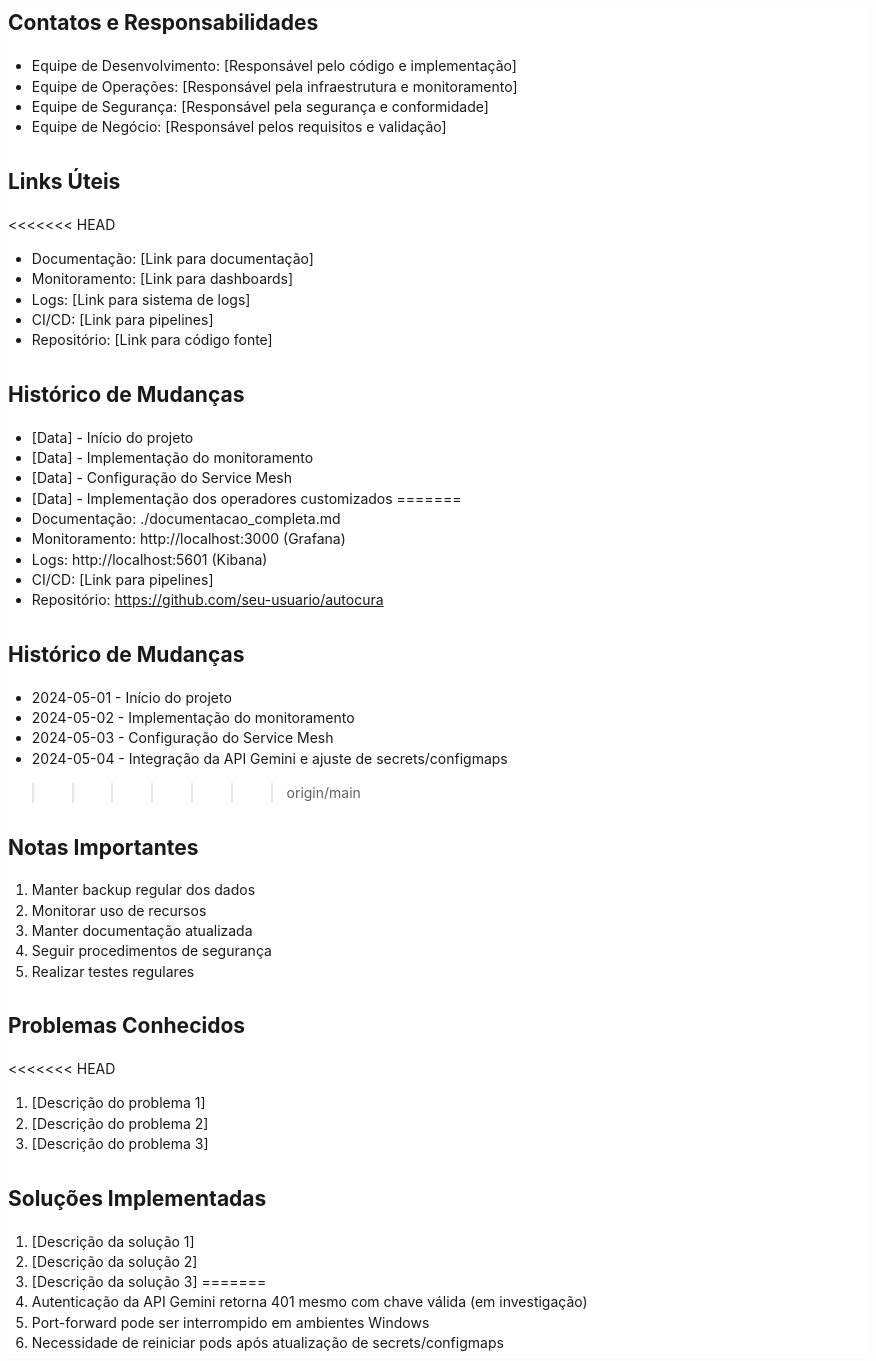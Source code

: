 ## Contatos e Responsabilidades
- Equipe de Desenvolvimento: [Responsável pelo código e implementação]
- Equipe de Operações: [Responsável pela infraestrutura e monitoramento]
- Equipe de Segurança: [Responsável pela segurança e conformidade]
- Equipe de Negócio: [Responsável pelos requisitos e validação]

## Links Úteis
<<<<<<< HEAD
- Documentação: [Link para documentação]
- Monitoramento: [Link para dashboards]
- Logs: [Link para sistema de logs]
- CI/CD: [Link para pipelines]
- Repositório: [Link para código fonte]

## Histórico de Mudanças
- [Data] - Início do projeto
- [Data] - Implementação do monitoramento
- [Data] - Configuração do Service Mesh
- [Data] - Implementação dos operadores customizados
=======
- Documentação: ./documentacao_completa.md
- Monitoramento: http://localhost:3000 (Grafana)
- Logs: http://localhost:5601 (Kibana)
- CI/CD: [Link para pipelines]
- Repositório: https://github.com/seu-usuario/autocura

## Histórico de Mudanças
- 2024-05-01 - Início do projeto
- 2024-05-02 - Implementação do monitoramento
- 2024-05-03 - Configuração do Service Mesh
- 2024-05-04 - Integração da API Gemini e ajuste de secrets/configmaps
>>>>>>> origin/main

## Notas Importantes
1. Manter backup regular dos dados
2. Monitorar uso de recursos
3. Manter documentação atualizada
4. Seguir procedimentos de segurança
5. Realizar testes regulares

## Problemas Conhecidos
<<<<<<< HEAD
1. [Descrição do problema 1]
2. [Descrição do problema 2]
3. [Descrição do problema 3]

## Soluções Implementadas
1. [Descrição da solução 1]
2. [Descrição da solução 2]
3. [Descrição da solução 3]
=======
1. Autenticação da API Gemini retorna 401 mesmo com chave válida (em investigação)
2. Port-forward pode ser interrompido em ambientes Windows
3. Necessidade de reiniciar pods após atualização de secrets/configmaps
